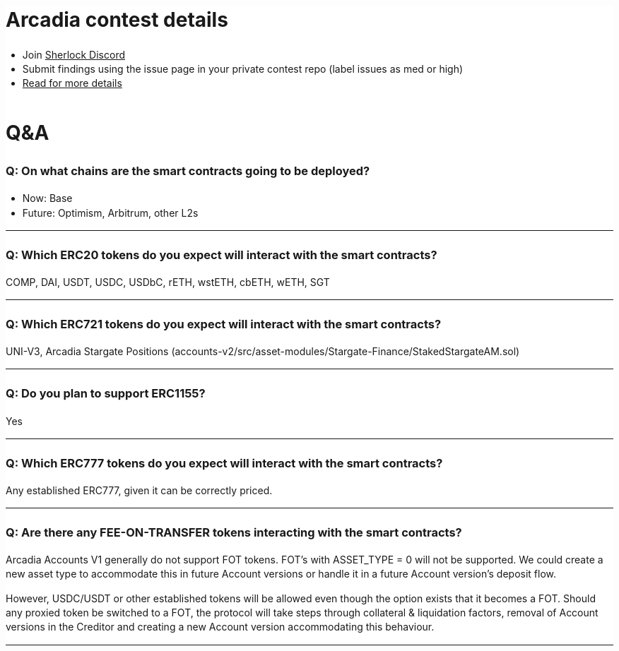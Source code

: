
# Arcadia contest details

- Join [Sherlock Discord](https://discord.gg/MABEWyASkp)
- Submit findings using the issue page in your private contest repo (label issues as med or high)
- [Read for more details](https://docs.sherlock.xyz/audits/watsons)

# Q&A

### Q: On what chains are the smart contracts going to be deployed?
- Now: Base
- Future: Optimism, Arbitrum, other L2s
___

### Q: Which ERC20 tokens do you expect will interact with the smart contracts? 
COMP, DAI, USDT, USDC, USDbC, rETH, wstETH, cbETH, wETH, SGT
___

### Q: Which ERC721 tokens do you expect will interact with the smart contracts? 
UNI-V3, Arcadia Stargate Positions (accounts-v2/src/asset-modules/Stargate-Finance/StakedStargateAM.sol)
___

### Q: Do you plan to support ERC1155?
Yes
___

### Q: Which ERC777 tokens do you expect will interact with the smart contracts? 
Any established ERC777, given it can be correctly priced.
___

### Q: Are there any FEE-ON-TRANSFER tokens interacting with the smart contracts?

Arcadia Accounts V1 generally do not support FOT tokens. FOT’s with ASSET_TYPE = 0 will not be supported. We could create a new asset type to accommodate this in future Account versions or handle it in a future Account version’s deposit flow.

However, USDC/USDT or other established tokens will be allowed even though the option exists that it becomes a FOT. Should any proxied token be switched to a FOT, the protocol will take steps through collateral & liquidation factors, removal of Account versions in the Creditor and creating a new Account version accommodating this behaviour.
___
